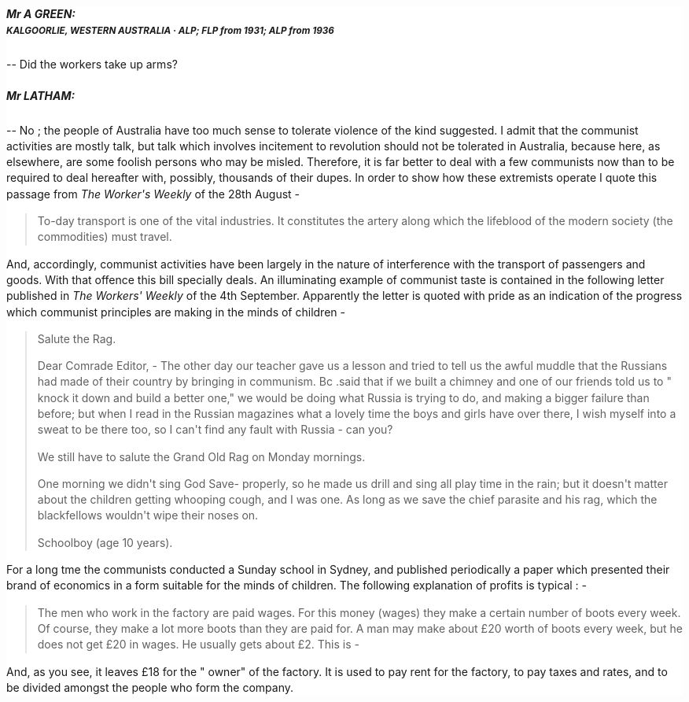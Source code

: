 ##### Mr A GREEN:<br><small class="text-muted">KALGOORLIE, WESTERN AUSTRALIA &middot; ALP; FLP from 1931; ALP from 1936</small>

-- Did the workers take up arms? 

##### Mr LATHAM:

-- No ; the people of Australia have too much sense to tolerate violence of the kind suggested. I admit that the communist activities are mostly talk, but talk which involves incitement to revolution should not be tolerated in Australia, because here, as elsewhere, are some foolish persons who may be misled. Therefore, it is far better to deal with a few communists now than to be required to deal hereafter with, possibly, thousands of their dupes. In order to show how these extremists operate I quote this passage from  *The Worker's Weekly*  of the 28th August - 

  >To-day transport is one of the vital industries. It constitutes the artery along which the lifeblood of the modern society (the commodities) must travel. 

And, accordingly, communist activities have been largely in the nature of interference with the transport of passengers and goods. With that offence this bill specially deals. An illuminating example of communist taste is contained in the following letter published in  *The Workers' Weekly*  of the  4th September. Apparently the letter is quoted with pride as an indication of the progress which communist principles are making in the minds of children - 

  >Salute the Rag. 
  >
  >Dear Comrade Editor, - The other day our teacher gave us a lesson and tried to tell us the awful muddle that the Russians had made of their country by bringing in communism. Bc .said that if we built a chimney and one of our friends told us to " knock it down and build a better one," we would be doing what Russia is trying to do, and making a bigger failure than before; but when I read in the Russian magazines what a lovely time the boys and girls have over there, I wish myself into a sweat to be there too, so I can't find any fault with Russia - can you? 
  >
  >We still have to salute the Grand Old Rag on Monday mornings. 
  >
  >One morning we didn't sing God Save- properly, so he made us drill and sing all play time in the rain; but it doesn't matter about the children getting whooping cough, and I was one. As long as we save the chief parasite and his rag, which the blackfellows wouldn't wipe their noses on. 
  >
  >Schoolboy (age 10 years). 

For a long  tme  the communists conducted a Sunday school in Sydney, and published periodically a paper which presented their brand of economics in a form suitable for the minds of children. The following explanation of profits is typical : - 

  >The men who work in the factory are paid wages. For this money (wages) they make a certain number of boots every week. Of course, they make a lot more boots than they are paid for. A man may make about £20 worth of boots every week, but he does not get £20 in wages. He usually gets about £2. This is - 


<graphic href="112331192601283_14_0.jpg"></graphic>


And, as you see, it leaves £18 for the " owner" of the factory. It is used to pay rent for the factory, to pay taxes and rates, and to be divided amongst the people who form the company. 
